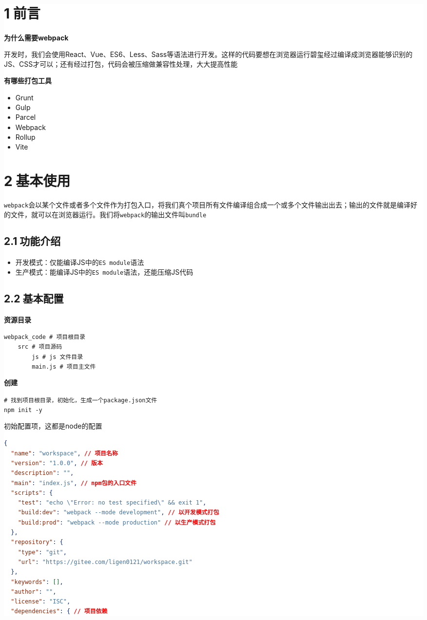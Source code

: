 # 1 前言

**为什么需要webpack**

开发时，我们会使用React、Vue、ES6、Less、Sass等语法进行开发。这样的代码要想在浏览器运行碧玺经过编译成浏览器能够识别的JS、CSS才可以；还有经过打包，代码会被压缩做兼容性处理，大大提高性能

**有哪些打包工具**

- Grunt
- Gulp
- Parcel
- Webpack
- Rollup
- Vite

 

# 2 基本使用

`webpack`会以某个文件或者多个文件作为打包入口，将我们真个项目所有文件编译组合成一个或多个文件输出出去；输出的文件就是编译好的文件，就可以在浏览器运行。我们将`webpack`的输出文件叫`bundle`

## 2.1 功能介绍

- 开发模式：仅能编译JS中的`ES module`语法
- 生产模式：能编译JS中的`ES module`语法，还能压缩JS代码

## 2.2 基本配置

**资源目录**

```
webpack_code # 项目根目录
	src # 项目源码
		js # js 文件目录
		main.js # 项目主文件
```

**创建**

```
# 找到项目根目录，初始化，生成一个package.json文件
npm init -y
```

初始配置项，这都是node的配置

```json
{
  "name": "workspace", // 项目名称
  "version": "1.0.0", // 版本
  "description": "",
  "main": "index.js", // npm包的入口文件
  "scripts": {
    "test": "echo \"Error: no test specified\" && exit 1",
    "build:dev": "webpack --mode development", // 以开发模式打包
    "build:prod": "webpack --mode production" // 以生产模式打包
  },
  "repository": {
    "type": "git",
    "url": "https://gitee.com/ligen0121/workspace.git"
  },
  "keywords": [],
  "author": "",
  "license": "ISC",
  "dependencies": { // 项目依赖
```